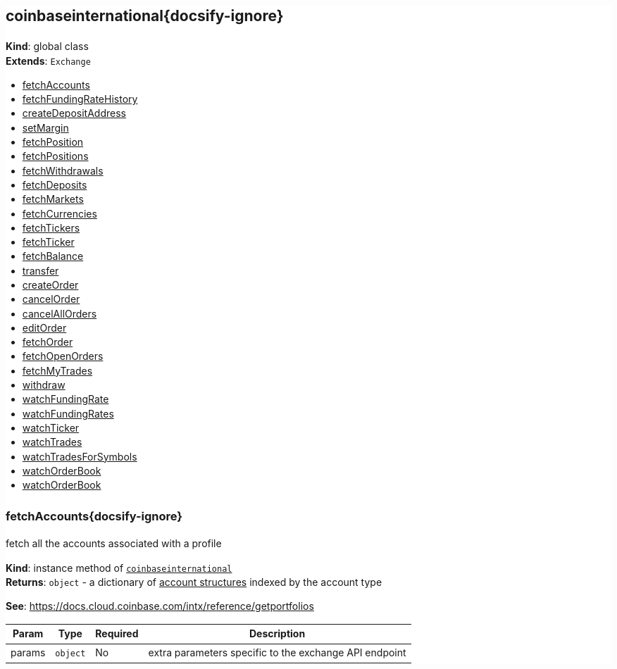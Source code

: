
<a name="coinbaseinternational" id="coinbaseinternational"></a>

## coinbaseinternational{docsify-ignore}
**Kind**: global class  
**Extends**: <code>Exchange</code>  

* [fetchAccounts](#fetchaccounts)
* [fetchFundingRateHistory](#fetchfundingratehistory)
* [createDepositAddress](#createdepositaddress)
* [setMargin](#setmargin)
* [fetchPosition](#fetchposition)
* [fetchPositions](#fetchpositions)
* [fetchWithdrawals](#fetchwithdrawals)
* [fetchDeposits](#fetchdeposits)
* [fetchMarkets](#fetchmarkets)
* [fetchCurrencies](#fetchcurrencies)
* [fetchTickers](#fetchtickers)
* [fetchTicker](#fetchticker)
* [fetchBalance](#fetchbalance)
* [transfer](#transfer)
* [createOrder](#createorder)
* [cancelOrder](#cancelorder)
* [cancelAllOrders](#cancelallorders)
* [editOrder](#editorder)
* [fetchOrder](#fetchorder)
* [fetchOpenOrders](#fetchopenorders)
* [fetchMyTrades](#fetchmytrades)
* [withdraw](#withdraw)
* [watchFundingRate](#watchfundingrate)
* [watchFundingRates](#watchfundingrates)
* [watchTicker](#watchticker)
* [watchTrades](#watchtrades)
* [watchTradesForSymbols](#watchtradesforsymbols)
* [watchOrderBook](#watchorderbook)
* [watchOrderBook](#watchorderbook)

<a name="fetchAccounts" id="fetchaccounts"></a>

### fetchAccounts{docsify-ignore}
fetch all the accounts associated with a profile

**Kind**: instance method of [<code>coinbaseinternational</code>](#coinbaseinternational)  
**Returns**: <code>object</code> - a dictionary of [account structures](https://docs.ccxt.com/#/?id=account-structure) indexed by the account type

**See**: https://docs.cloud.coinbase.com/intx/reference/getportfolios  

| Param | Type | Required | Description |
| --- | --- | --- | --- |
| params | <code>object</code> | No | extra parameters specific to the exchange API endpoint |


